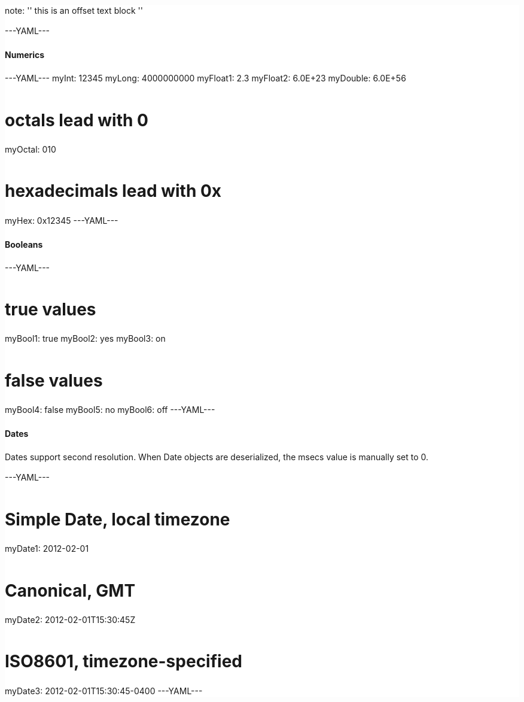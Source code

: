 note: ''
      this is
      an offset text block
      ''

---YAML---

#### Numerics

---YAML---
myInt: 12345
myLong: 4000000000
myFloat1: 2.3
myFloat2: 6.0E+23
myDouble: 6.0E+56
# octals lead with 0
myOctal: 010
# hexadecimals lead with 0x
myHex: 0x12345
---YAML---

#### Booleans

---YAML---
# true values
myBool1: true
myBool2: yes
myBool3: on
# false values
myBool4: false
myBool5: no
myBool6: off
---YAML---

#### Dates

Dates support second resolution.  When Date objects are deserialized, the msecs value is manually set to 0.

---YAML---
# Simple Date, local timezone
myDate1: 2012-02-01
# Canonical, GMT
myDate2: 2012-02-01T15:30:45Z
# ISO8601, timezone-specified
myDate3: 2012-02-01T15:30:45-0400
---YAML---
